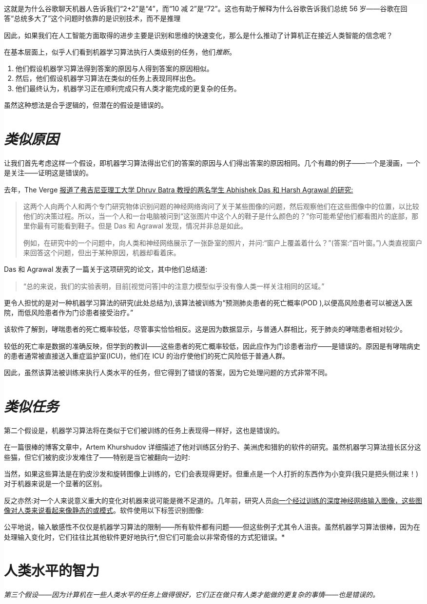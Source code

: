 这就是为什么谷歌聊天机器人告诉我们“2+2”是“4”，而“10 减 2”是“72”。这也有助于解释为什么谷歌告诉我们总统 56 岁——谷歌在回答“总统多大了”这个问题时依靠的是识别技术，而不是推理

因此，如果我们在人工智能方面取得的进步主要是识别和思维的快速变化，那么是什么推动了计算机正在接近人类智能的信念呢？

在基本层面上，似乎人们看到机器学习算法执行人类级别的任务，他们*推断*。

1.  他们假设机器学习算法得到答案的原因与人得到答案的原因相似。
2.  然后，他们假设机器学习算法在类似的任务上表现同样出色。
3.  他们最终认为，机器学习正在顺利完成只有人类才能完成的更复杂的任务。

虽然这种想法是合乎逻辑的，但潜在的假设是错误的。

# *类似原因*

让我们首先考虑这样一个假设，即机器学习算法得出它们的答案的原因与人们得出答案的原因相同。几个有趣的例子——一个是漫画，一个是关注——证明这是错误的。

去年，The Verge [报道了弗吉尼亚理工大学 Dhruv Batra 教授的两名学生 Abhishek Das 和 Harsh Agrawal 的研究:](https://www.theverge.com/2016/10/10/13224930/ai-deep-learning-limitations-drawbacks)

> 这两个人向两个人和两个专门研究物体识别问题的神经网络询问了关于某些图像的问题，然后观察他们在这些图像中的位置，以比较他们的决策过程。所以，当一个人和一台电脑被问到“这张图片中这个人的鞋子是什么颜色的？”你可能希望他们都看图片的底部，那里你最有可能看到鞋子。但是 Das 和 Agrawal 发现，情况并非总是如此。
> 
> 例如，在研究中的一个问题中，向人类和神经网络展示了一张卧室的照片，并问:“窗户上覆盖着什么？”(答案:“百叶窗。”)人类直视窗户来回答这个问题，但出于某种原因，机器却看着床。

Das 和 Agrawal 发表了一篇关于这项研究的论文，其中他们总结道:

> “总的来说，我们的实验表明，目前[视觉问答]中的注意力模型似乎没有像人类一样关注相同的区域。”

更令人担忧的是对一种机器学习算法的研究(此处总结为),该算法被训练为“预测肺炎患者的死亡概率(POD ),以便高风险患者可以被送入医院，而低风险患者作为门诊患者接受治疗。”

该软件了解到，哮喘患者的死亡概率较低，尽管事实恰恰相反。这是因为数据显示，与普通人群相比，死于肺炎的哮喘患者相对较少。

较低的死亡率是数据的准确反映，但学到的教训——这些患者的死亡概率较低，因此应作为门诊患者治疗——是错误的。原因是有哮喘病史的患者通常被直接送入重症监护室(ICU)，他们在 ICU 的治疗使他们的死亡风险低于普通人群。

因此，虽然该算法被训练来执行人类水平的任务，但它得到了错误的答案，因为它处理问题的方式非常不同。

# *类似任务*

第二个假设是，机器学习算法将在类似于它们被训练的任务上表现得一样好，这也是错误的。

在一篇很棒的博客文章中，Artem Khurshudov 详细描述了他对训练区分豹子、美洲虎和猎豹的软件的研究。虽然机器学习算法擅长区分这些猫，但它们被豹皮沙发难住了——特别是当它被翻向一边时:



当然，如果这些算法是在豹皮沙发和旋转图像上训练的，它们会表现得更好。但重点是一个人打折的东西作为小变异(我只是把头侧过来！)对于机器来说是一个显著的区别。

反之亦然:对一个人来说意义重大的变化对机器来说可能是微不足道的。几年前，研究人员[向一个经过训练的深度神经网络输入图像，这些图像对人类来说看起来像静态的或模式](http://www.evolvingai.org/files/DNNsEasilyFooled_cvpr15.pdf)。软件使用以下标签识别图像:



公平地说，输入敏感性不仅仅是机器学习算法的限制——所有软件都有问题——但这些例子尤其令人沮丧。虽然机器学习算法很棒，因为在处理输入变化时，它们往往比其他软件更好地执行*,但它们可能会以非常奇怪的方式犯错误。*

# **人类水平的智力**

*第三个假设——因为计算机在一些人类水平的任务上做得很好，它们正在做只有人类才能做的更复杂的事情——也是错误的。*
